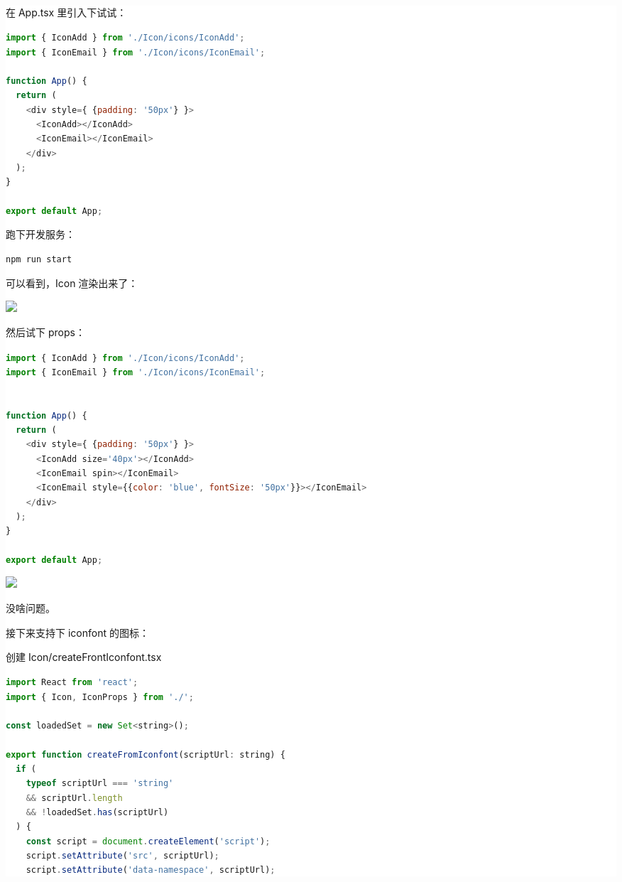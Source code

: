 在 App.tsx 里引入下试试：

```javascript
import { IconAdd } from './Icon/icons/IconAdd';
import { IconEmail } from './Icon/icons/IconEmail';

function App() {
  return (
    <div style={ {padding: '50px'} }>
      <IconAdd></IconAdd>
      <IconEmail></IconEmail>
    </div>
  );
}

export default App;
```
跑下开发服务：

```bash
npm run start
```
可以看到，Icon 渲染出来了：

![](https://raw.githubusercontent.com/star8085/picture/main/images/2025/react通过秘籍/1737549611808-35626c69fece49a59094cfd2a91a3333tplv-k3u1fbpfcp-jj-mark0000q75.imagew250h150s4890epngbffffff)

然后试下 props：

```javascript
import { IconAdd } from './Icon/icons/IconAdd';
import { IconEmail } from './Icon/icons/IconEmail';


function App() {
  return (
    <div style={ {padding: '50px'} }>
      <IconAdd size='40px'></IconAdd>
      <IconEmail spin></IconEmail>
      <IconEmail style={{color: 'blue', fontSize: '50px'}}></IconEmail>
    </div>
  );
}

export default App;
```
![](https://raw.githubusercontent.com/star8085/picture/main/images/2025/react通过秘籍/1737549612790-1d7c686370b84d2d9a44050a9e64d1d8tplv-k3u1fbpfcp-jj-mark0000q75.imagew354h350s22270egiff17bfefefe)

没啥问题。

接下来支持下 iconfont 的图标：

创建 Icon/createFrontIconfont.tsx

```javascript
import React from 'react';
import { Icon, IconProps } from './';

const loadedSet = new Set<string>();

export function createFromIconfont(scriptUrl: string) {
  if (
    typeof scriptUrl === 'string'
    && scriptUrl.length
    && !loadedSet.has(scriptUrl)
  ) {
    const script = document.createElement('script');
    script.setAttribute('src', scriptUrl);
    script.setAttribute('data-namespace', scriptUrl);
```